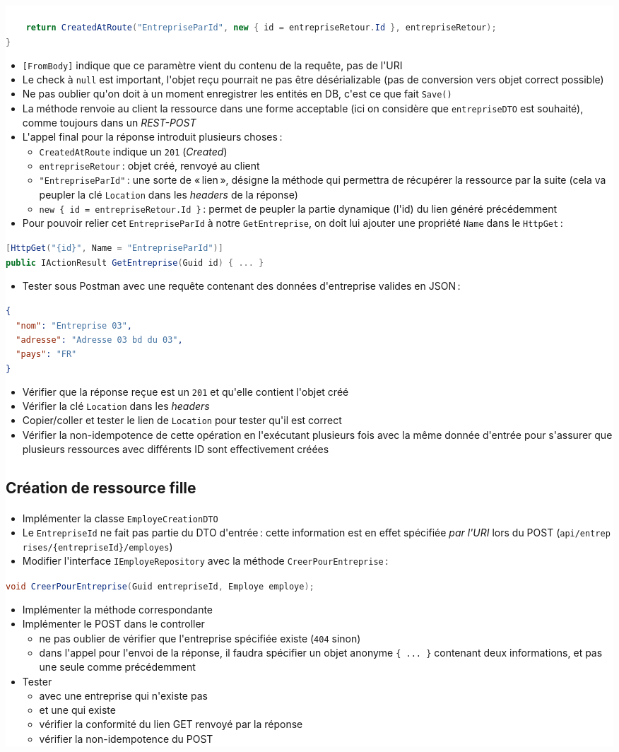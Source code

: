 ```cs

	return CreatedAtRoute("EntrepriseParId", new { id = entrepriseRetour.Id }, entrepriseRetour);
}
```

- `[FromBody]` indique que ce paramètre vient du contenu de la requête, pas de l'URI
- Le check à `null` est important, l'objet reçu pourrait ne pas être désérializable (pas de conversion vers objet correct possible)
- Ne pas oublier qu'on doit à un moment enregistrer les entités en DB, c'est ce que fait `Save()`
- La méthode renvoie au client la ressource dans une forme acceptable (ici on considère que `entrepriseDTO` est souhaité), comme toujours dans un _REST-POST_
- L'appel final pour la réponse introduit plusieurs choses :
  - `CreatedAtRoute` indique un `201` (_Created_)
  - `entrepriseRetour` : objet créé, renvoyé au client
  - `"EntrepriseParId"` : une sorte de « lien », désigne la méthode qui permettra de récupérer la ressource par la suite (cela va peupler la clé `Location` dans les _headers_ de la réponse)
  - `new { id = entrepriseRetour.Id }` : permet de peupler la partie dynamique (l'id) du lien généré précédemment
- Pour pouvoir relier cet `EntrepriseParId` à notre `GetEntreprise`, on doit lui ajouter une propriété `Name` dans le `HttpGet` :

```cs
[HttpGet("{id}", Name = "EntrepriseParId")]
public IActionResult GetEntreprise(Guid id) { ... }
```

- Tester sous Postman avec une requête contenant des données d'entreprise valides en JSON :

```json
{
  "nom": "Entreprise 03",
  "adresse": "Adresse 03 bd du 03",
  "pays": "FR"
}
```

- Vérifier que la réponse reçue est un `201` et qu'elle contient l'objet créé
- Vérifier la clé `Location` dans les _headers_
- Copier/coller et tester le lien de `Location` pour tester qu'il est correct
- Vérifier la non-idempotence de cette opération en l'exécutant plusieurs fois avec la même donnée d'entrée pour s'assurer que plusieurs ressources avec différents ID sont effectivement créées

## Création de ressource fille

- Implémenter la classe `EmployeCreationDTO`
- Le `EntrepriseId` ne fait pas partie du DTO d'entrée : cette information est en effet spécifiée _par l'URI_ lors du POST (`api/entreprises/{entrepriseId}/employes`)
- Modifier l'interface `IEmployeRepository` avec la méthode `CreerPourEntreprise` :

```cs
void CreerPourEntreprise(Guid entrepriseId, Employe employe);
```

- Implémenter la méthode correspondante
- Implémenter le POST dans le controller
  - ne pas oublier de vérifier que l'entreprise spécifiée existe (`404` sinon)
  - dans l'appel pour l'envoi de la réponse, il faudra spécifier un objet anonyme `{ ... }` contenant deux informations, et pas une seule comme précédemment
- Tester
  - avec une entreprise qui n'existe pas
  - et une qui existe
  - vérifier la conformité du lien GET renvoyé par la réponse
  - vérifier la non-idempotence du POST
